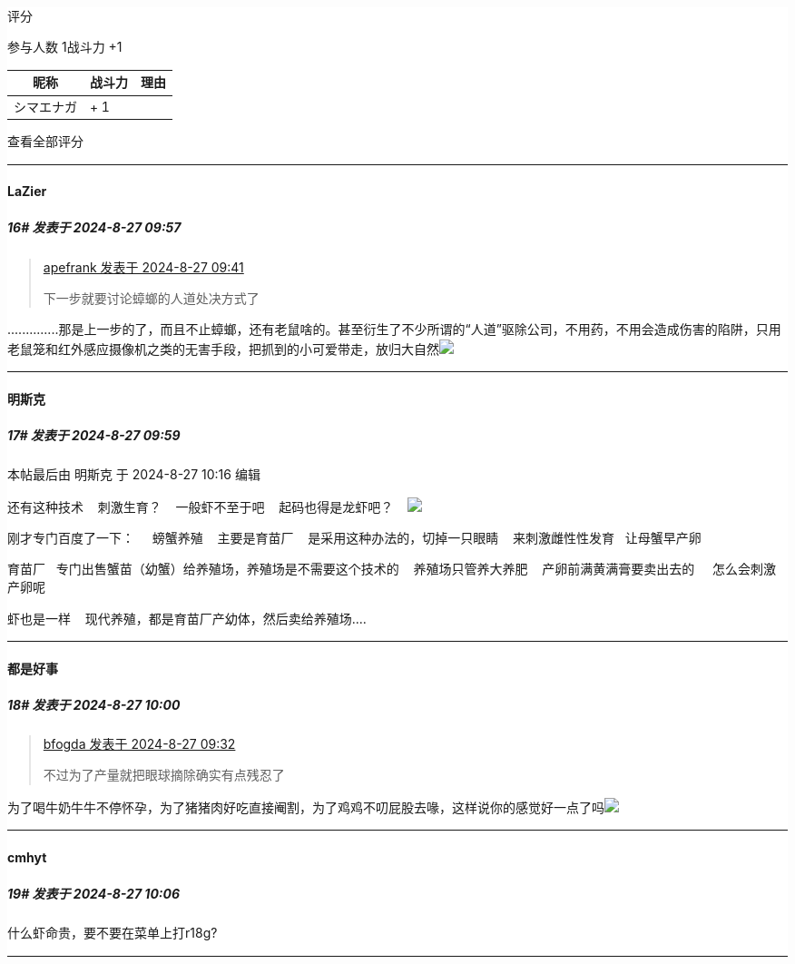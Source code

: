评分

 参与人数 1战斗力 +1

|昵称|战斗力|理由|
|----|---|---|
| シマエナガ| + 1||

查看全部评分

*****

####  LaZier  
##### 16#       发表于 2024-8-27 09:57

<blockquote><a href="httphttps://bbs.saraba1st.com/2b/forum.php?mod=redirect&amp;goto=findpost&amp;pid=66026557&amp;ptid=2196744" target="_blank">apefrank 发表于 2024-8-27 09:41</a>

下一步就要讨论蟑螂的人道处决方式了</blockquote>
..............那是上一步的了，而且不止蟑螂，还有老鼠啥的。甚至衍生了不少所谓的“人道”驱除公司，不用药，不用会造成伤害的陷阱，只用老鼠笼和红外感应摄像机之类的无害手段，把抓到的小可爱带走，放归大自然<img src="https://static.saraba1st.com/image/smiley/face2017/067.png" referrerpolicy="no-referrer">

*****

####  明斯克  
##### 17#       发表于 2024-8-27 09:59

 本帖最后由 明斯克 于 2024-8-27 10:16 编辑 

还有这种技术    刺激生育？    一般虾不至于吧    起码也得是龙虾吧？    <img src="https://static.saraba1st.com/image/smiley/face2017/066.png" referrerpolicy="no-referrer">

刚才专门百度了一下：     螃蟹养殖    主要是育苗厂    是采用这种办法的，切掉一只眼睛    来刺激雌性性发育   让母蟹早产卵     

育苗厂   专门出售蟹苗（幼蟹）给养殖场，养殖场是不需要这个技术的    养殖场只管养大养肥    产卵前满黄满膏要卖出去的     怎么会刺激产卵呢

虾也是一样    现代养殖，都是育苗厂产幼体，然后卖给养殖场....

*****

####  都是好事  
##### 18#       发表于 2024-8-27 10:00

<blockquote><a href="httphttps://bbs.saraba1st.com/2b/forum.php?mod=redirect&amp;goto=findpost&amp;pid=66026434&amp;ptid=2196744" target="_blank">bfogda 发表于 2024-8-27 09:32</a>

不过为了产量就把眼球摘除确实有点残忍了</blockquote>
为了喝牛奶牛牛不停怀孕，为了猪猪肉好吃直接阉割，为了鸡鸡不叨屁股去喙，这样说你的感觉好一点了吗<img src="https://static.saraba1st.com/image/smiley/face2017/053.png" referrerpolicy="no-referrer">

*****

####  cmhyt  
##### 19#       发表于 2024-8-27 10:06

什么虾命贵，要不要在菜单上打r18g?

*****
